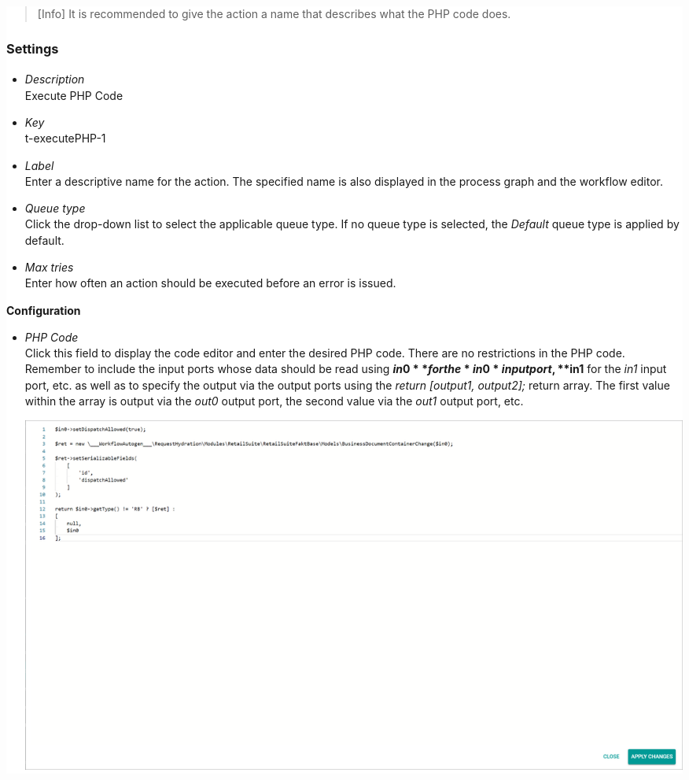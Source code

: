 > [Info] It is recommended to give the action a name that describes what the PHP code does.

### Settings   

- *Description*   
  Execute PHP Code

- *Key*   
  t-executePHP-1

- *Label*   
  Enter a descriptive name for the action. The specified name is also displayed in the process graph and the workflow editor.

- *Queue type*  
  Click the drop-down list to select the applicable queue type. If no queue type is selected, the *Default* queue type is applied by default.

- *Max tries*   
  Enter how often an action should be executed before an error is issued.

**Configuration**

- *PHP Code*   
  Click this field to display the code editor and enter the desired PHP code. There are no restrictions in the PHP code. Remember to include the input ports whose data should be read using **$in0** for the *in0* input port, **$in1** for the *in1* input port, etc. as well as to specify the output via the output ports using the *return [output1, output2];* return array. The first value within the array is output via the *out0* output port, the second value via the *out1* output port, etc.  

  ![PHP code editor](../Assets/Screenshots/ActindoWorkFlow/Workflows/CoreActions/PHPCodeEditor.png "[PHP code editor]")


[comment]: <> (ticket ICBPM-199 in arbeit: static inputs sollen im priority input port möglich sein, ändern sobald möglich)
[comment]: <> (ticket ICBPM-200 in arbeit: mehr als zwei output port sollen hinzukommen)
[comment]: <> (Ticket ICBPM-197 in Arbeit: Weitere operatoren geplant: <=, <, >=, >)
[comment]: <> (Ticket ICBPM-197 in Arbeit: Weitere operatoren geplant: <=, <, >=, >)